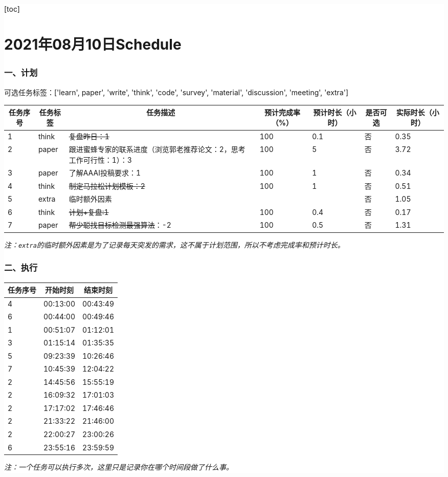[toc]

# 2021年08月10日Schedule

### 一、计划

可选任务标签：['learn', paper', 'write', 'think', 'code', 'survey', 'material', 'discussion', 'meeting', 'extra']

| 任务序号 | 任务标签 | 任务描述                                                     | 预计完成率（%） | 预计时长（小时） | 是否可选 | 实际时长（小时） |
| -------- | -------- | ------------------------------------------------------------ | --------------- | ---------------- | -------- | ---------------- |
|1|think|~~复盘昨日：1~~|100|0.1|否|0.35|
|2|paper|跟进蜜蜂专家的联系进度（浏览郭老推荐论文：2，思考工作可行性：1）：3|100|5|否|3.72|
|3|paper|了解AAAI投稿要求：1|100|1|否|0.34|
|4|think|~~制定马拉松计划模板：2~~|100|1|否|0.51|
|5|extra|临时额外因素|||否|1.05|
|6|think|~~计划+复盘:1~~|100|0.4|否|0.17|
|7|paper|~~帮少聪找目标检测最强算法~~：-2|100|0.5|否|1.31|

*注：`extra`的临时额外因素是为了记录每天突发的需求，这不属于计划范围，所以不考虑完成率和预计时长。*

### 二、执行

| 任务序号 | 开始时刻 | 结束时刻 |
| -------- | -------- | -------- |
| 4        | 00:13:00 | 00:43:49 |
| 6        | 00:44:00 | 00:49:46 |
| 1        | 00:51:07 | 01:12:01 |
| 3        | 01:15:14 | 01:35:35 |
| 5        | 09:23:39 | 10:26:46 |
| 7        | 10:45:39 | 12:04:22 |
| 2        | 14:45:56 | 15:55:19 |
| 2        | 16:09:32 | 17:01:03 |
| 2        | 17:17:02 | 17:46:46 |
| 2        | 21:33:22 | 21:46:00 |
| 2        | 22:00:27 | 23:00:26 |
| 6        | 23:55:16 | 23:59:59 |

*注：一个任务可以执行多次，这里只是记录你在哪个时间段做了什么事。*

